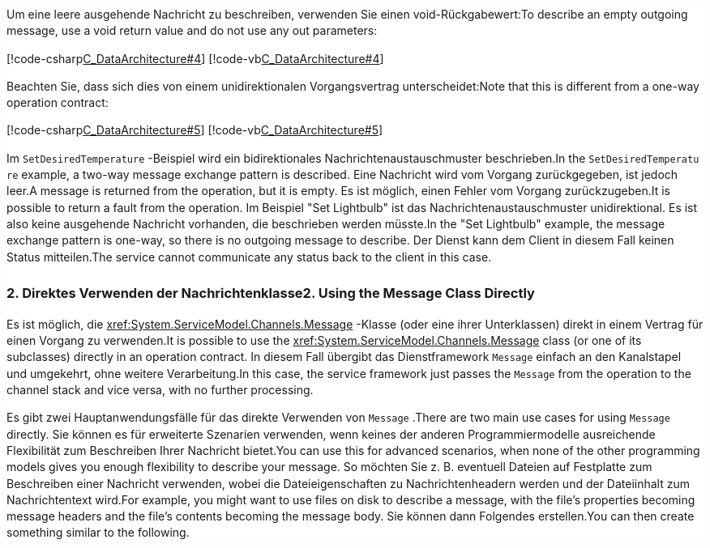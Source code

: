  <span data-ttu-id="7b9dd-340">Um eine leere ausgehende Nachricht zu beschreiben, verwenden Sie einen void-Rückgabewert:</span><span class="sxs-lookup"><span data-stu-id="7b9dd-340">To describe an empty outgoing message, use a void return value and do not use any out parameters:</span></span>  
  
 [!code-csharp[C_DataArchitecture#4](../../../../samples/snippets/csharp/VS_Snippets_CFX/c_dataarchitecture/cs/source.cs#4)]
 [!code-vb[C_DataArchitecture#4](../../../../samples/snippets/visualbasic/VS_Snippets_CFX/c_dataarchitecture/vb/source.vb#4)]  
  
 <span data-ttu-id="7b9dd-341">Beachten Sie, dass sich dies von einem unidirektionalen Vorgangsvertrag unterscheidet:</span><span class="sxs-lookup"><span data-stu-id="7b9dd-341">Note that this is different from a one-way operation contract:</span></span>  
  
 [!code-csharp[C_DataArchitecture#5](../../../../samples/snippets/csharp/VS_Snippets_CFX/c_dataarchitecture/cs/source.cs#5)]
 [!code-vb[C_DataArchitecture#5](../../../../samples/snippets/visualbasic/VS_Snippets_CFX/c_dataarchitecture/vb/source.vb#5)]  
  
 <span data-ttu-id="7b9dd-342">Im `SetDesiredTemperature` -Beispiel wird ein bidirektionales Nachrichtenaustauschmuster beschrieben.</span><span class="sxs-lookup"><span data-stu-id="7b9dd-342">In the `SetDesiredTemperature` example, a two-way message exchange pattern is described.</span></span> <span data-ttu-id="7b9dd-343">Eine Nachricht wird vom Vorgang zurückgegeben, ist jedoch leer.</span><span class="sxs-lookup"><span data-stu-id="7b9dd-343">A message is returned from the operation, but it is empty.</span></span> <span data-ttu-id="7b9dd-344">Es ist möglich, einen Fehler vom Vorgang zurückzugeben.</span><span class="sxs-lookup"><span data-stu-id="7b9dd-344">It is possible to return a fault from the operation.</span></span> <span data-ttu-id="7b9dd-345">Im Beispiel "Set Lightbulb" ist das Nachrichtenaustauschmuster unidirektional. Es ist also keine ausgehende Nachricht vorhanden, die beschrieben werden müsste.</span><span class="sxs-lookup"><span data-stu-id="7b9dd-345">In the "Set Lightbulb" example, the message exchange pattern is one-way, so there is no outgoing message to describe.</span></span> <span data-ttu-id="7b9dd-346">Der Dienst kann dem Client in diesem Fall keinen Status mitteilen.</span><span class="sxs-lookup"><span data-stu-id="7b9dd-346">The service cannot communicate any status back to the client in this case.</span></span>  
  
### <a name="2-using-the-message-class-directly"></a><span data-ttu-id="7b9dd-347">2. Direktes Verwenden der Nachrichtenklasse</span><span class="sxs-lookup"><span data-stu-id="7b9dd-347">2. Using the Message Class Directly</span></span>  
 <span data-ttu-id="7b9dd-348">Es ist möglich, die <xref:System.ServiceModel.Channels.Message> -Klasse (oder eine ihrer Unterklassen) direkt in einem Vertrag für einen Vorgang zu verwenden.</span><span class="sxs-lookup"><span data-stu-id="7b9dd-348">It is possible to use the <xref:System.ServiceModel.Channels.Message> class (or one of its subclasses) directly in an operation contract.</span></span> <span data-ttu-id="7b9dd-349">In diesem Fall übergibt das Dienstframework `Message` einfach an den Kanalstapel und umgekehrt, ohne weitere Verarbeitung.</span><span class="sxs-lookup"><span data-stu-id="7b9dd-349">In this case, the service framework just passes the `Message` from the operation to the channel stack and vice versa, with no further processing.</span></span>  
  
 <span data-ttu-id="7b9dd-350">Es gibt zwei Hauptanwendungsfälle für das direkte Verwenden von `Message` .</span><span class="sxs-lookup"><span data-stu-id="7b9dd-350">There are two main use cases for using `Message` directly.</span></span> <span data-ttu-id="7b9dd-351">Sie können es für erweiterte Szenarien verwenden, wenn keines der anderen Programmiermodelle ausreichende Flexibilität zum Beschreiben Ihrer Nachricht bietet.</span><span class="sxs-lookup"><span data-stu-id="7b9dd-351">You can use this for advanced scenarios, when none of the other programming models gives you enough flexibility to describe your message.</span></span> <span data-ttu-id="7b9dd-352">So möchten Sie z.&#160;B. eventuell Dateien auf Festplatte zum Beschreiben einer Nachricht verwenden, wobei die Dateieigenschaften zu Nachrichtenheadern werden und der Dateiinhalt zum Nachrichtentext wird.</span><span class="sxs-lookup"><span data-stu-id="7b9dd-352">For example, you might want to use files on disk to describe a message, with the file’s properties becoming message headers and the file’s contents becoming the message body.</span></span> <span data-ttu-id="7b9dd-353">Sie können dann Folgendes erstellen.</span><span class="sxs-lookup"><span data-stu-id="7b9dd-353">You can then create something similar to the following.</span></span>  
  